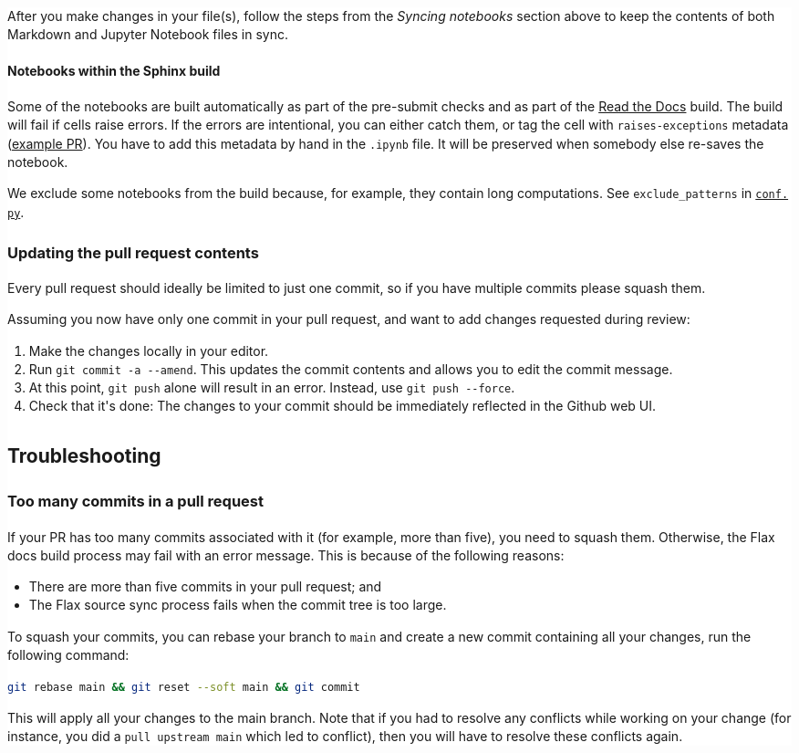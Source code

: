 After you make changes in your file(s), follow the steps from the _Syncing notebooks_
section above to keep the contents of both Markdown and Jupyter Notebook files in sync.

#### Notebooks within the Sphinx build

Some of the notebooks are built automatically as part of the pre-submit checks and
as part of the [Read the Docs](https://flax.readthedocs.io/en/latest) build.
The build will fail if cells raise errors. If the errors are intentional, you can either catch them,
or tag the cell with `raises-exceptions` metadata ([example PR](https://github.com/google/jax/pull/2402/files)).
You have to add this metadata by hand in the `.ipynb` file. It will be preserved when somebody else
re-saves the notebook.

We exclude some notebooks from the build because, for example, they contain long computations.
See `exclude_patterns` in [`conf.py`](https://github.com/google/flax/blob/main/docs/conf.py).

### Updating the pull request contents

Every pull request should ideally be limited to just one commit, so if you have multiple commits please squash them.

Assuming you now have only one commit in your pull request, and want to add changes requested during review:

1. Make the changes locally in your editor.
2. Run `git commit -a --amend`. This updates the commit contents and allows you to edit the commit message.
3. At this point, `git push` alone will result in an error. Instead, use `git push --force`.
4. Check that it's done: The changes to your commit should be immediately reflected in the Github web UI.

## Troubleshooting

### Too many commits in a pull request

If your PR has too many commits associated with it (for example, more than five),
you need to squash them. Otherwise, the Flax docs build process may fail with an
error message. This is because of the following reasons:

* There are more than five commits in your pull request; and
* The Flax source sync process fails when the commit tree is too large.

To squash your commits, you can rebase your branch to `main` and create a new
commit containing all your changes, run the following command:

```bash
git rebase main && git reset --soft main && git commit
```

This will apply all your changes to the main branch. Note that if you had to
resolve any conflicts while working on your change (for instance, you did a
`pull upstream main` which led to conflict), then you will have to resolve these
conflicts again.
